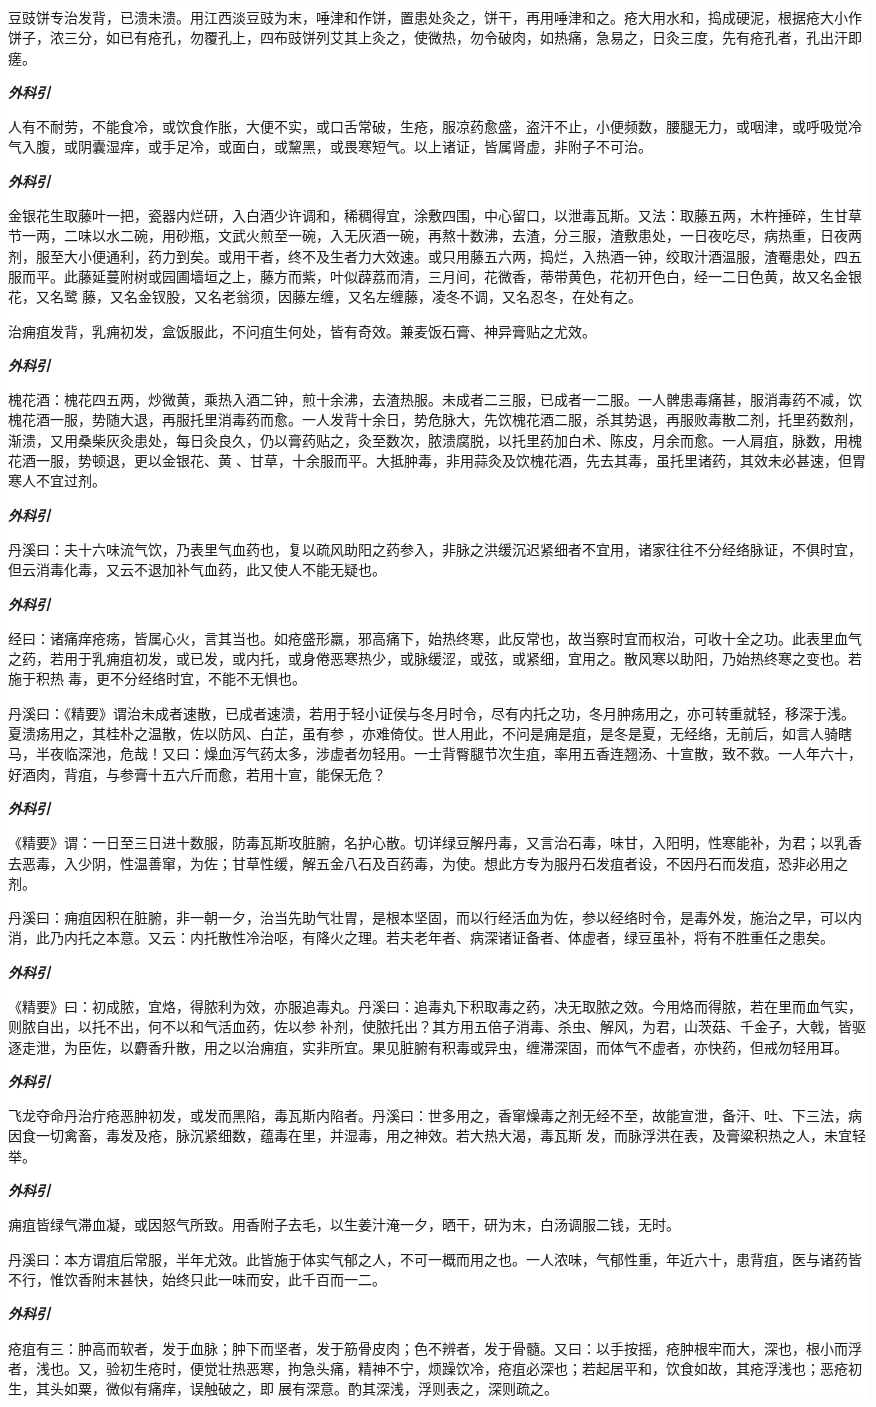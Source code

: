 豆豉饼专治发背，已溃未溃。用江西淡豆豉为末，唾津和作饼，置患处灸之，饼干，再用唾津和之。疮大用水和，捣成硬泥，根据疮大小作饼子，浓三分，如已有疮孔，勿覆孔上，四布豉饼列艾其上灸之，使微热，勿令破肉，如热痛，急易之，日灸三度，先有疮孔者，孔出汗即瘥。  

***外科引***  

人有不耐劳，不能食冷，或饮食作胀，大便不实，或口舌常破，生疮，服凉药愈盛，盗汗不止，小便频数，腰腿无力，或咽津，或呼吸觉冷气入腹，或阴囊湿痒，或手足冷，或面白，或黧黑，或畏寒短气。以上诸证，皆属肾虚，非附子不可治。  

***外科引***  

金银花生取藤叶一把，瓷器内烂研，入白酒少许调和，稀稠得宜，涂敷四围，中心留口，以泄毒瓦斯。又法：取藤五两，木杵捶碎，生甘草节一两，二味以水二碗，用砂瓶，文武火煎至一碗，入无灰酒一碗，再熬十数沸，去渣，分三服，渣敷患处，一日夜吃尽，病热重，日夜两剂，服至大小便通利，药力到矣。或用干者，终不及生者力大效速。或只用藤五六两，捣烂，入热酒一钟，绞取汁酒温服，渣罨患处，四五服而平。此藤延蔓附树或园圃墙垣之上，藤方而紫，叶似薜荔而清，三月间，花微香，蒂带黄色，花初开色白，经一二日色黄，故又名金银花，又名鹭 藤，又名金钗股，又名老翁须，因藤左缠，又名左缠藤，凌冬不调，又名忍冬，在处有之。  

治痈疽发背，乳痈初发，盒饭服此，不问疽生何处，皆有奇效。兼麦饭石膏、神异膏贴之尤效。  

***外科引***  

槐花酒：槐花四五两，炒微黄，乘热入酒二钟，煎十余沸，去渣热服。未成者二三服，已成者一二服。一人髀患毒痛甚，服消毒药不减，饮槐花酒一服，势随大退，再服托里消毒药而愈。一人发背十余日，势危脉大，先饮槐花酒二服，杀其势退，再服败毒散二剂，托里药数剂，渐溃，又用桑柴灰灸患处，每日灸良久，仍以膏药贴之，灸至数次，脓溃腐脱，以托里药加白术、陈皮，月余而愈。一人肩疽，脉数，用槐花酒一服，势顿退，更以金银花、黄 、甘草，十余服而平。大抵肿毒，非用蒜灸及饮槐花酒，先去其毒，虽托里诸药，其效未必甚速，但胃寒人不宜过剂。  

***外科引***  

丹溪曰：夫十六味流气饮，乃表里气血药也，复以疏风助阳之药参入，非脉之洪缓沉迟紧细者不宜用，诸家往往不分经络脉证，不俱时宜，但云消毒化毒，又云不退加补气血药，此又使人不能无疑也。  

***外科引***  

经曰：诸痛痒疮疡，皆属心火，言其当也。如疮盛形羸，邪高痛下，始热终寒，此反常也，故当察时宜而权治，可收十全之功。此表里血气之药，若用于乳痈疽初发，或已发，或内托，或身倦恶寒热少，或脉缓涩，或弦，或紧细，宜用之。散风寒以助阳，乃始热终寒之变也。若施于积热 毒，更不分经络时宜，不能不无惧也。  

丹溪曰：《精要》谓治未成者速散，已成者速溃，若用于轻小证侯与冬月时令，尽有内托之功，冬月肿疡用之，亦可转重就轻，移深于浅。夏溃疡用之，其桂朴之温散，佐以防风、白芷，虽有参 ，亦难倚仗。世人用此，不问是痈是疽，是冬是夏，无经络，无前后，如言人骑瞎马，半夜临深池，危哉！又曰：燥血泻气药太多，涉虚者勿轻用。一士背臀腿节次生疽，率用五香连翘汤、十宣散，致不救。一人年六十，好酒肉，背疽，与参膏十五六斤而愈，若用十宣，能保无危？  

***外科引***  

《精要》谓：一日至三日进十数服，防毒瓦斯攻脏腑，名护心散。切详绿豆解丹毒，又言治石毒，味甘，入阳明，性寒能补，为君；以乳香去恶毒，入少阴，性温善窜，为佐；甘草性缓，解五金八石及百药毒，为使。想此方专为服丹石发疽者设，不因丹石而发疽，恐非必用之剂。  

丹溪曰：痈疽因积在脏腑，非一朝一夕，治当先助气壮胃，是根本坚固，而以行经活血为佐，参以经络时令，是毒外发，施治之早，可以内消，此乃内托之本意。又云：内托散性冷治呕，有降火之理。若夫老年者、病深诸证备者、体虚者，绿豆虽补，将有不胜重任之患矣。  

***外科引***  

《精要》曰：初成脓，宜烙，得脓利为效，亦服追毒丸。丹溪曰：追毒丸下积取毒之药，决无取脓之效。今用烙而得脓，若在里而血气实，则脓自出，以托不出，何不以和气活血药，佐以参 补剂，使脓托出？其方用五倍子消毒、杀虫、解风，为君，山茨菇、千金子，大戟，皆驱逐走泄，为臣佐，以麝香升散，用之以治痈疽，实非所宜。果见脏腑有积毒或异虫，缠滞深固，而体气不虚者，亦快药，但戒勿轻用耳。  

***外科引***  

飞龙夺命丹治疔疮恶肿初发，或发而黑陷，毒瓦斯内陷者。丹溪曰：世多用之，香窜燥毒之剂无经不至，故能宣泄，备汗、吐、下三法，病因食一切禽畜，毒发及疮，脉沉紧细数，蕴毒在里，并湿毒，用之神效。若大热大渴，毒瓦斯 发，而脉浮洪在表，及膏粱积热之人，未宜轻举。  

***外科引***  

痈疽皆绿气滞血凝，或因怒气所致。用香附子去毛，以生姜汁淹一夕，晒干，研为末，白汤调服二钱，无时。  

丹溪曰：本方谓疽后常服，半年尤效。此皆施于体实气郁之人，不可一概而用之也。一人浓味，气郁性重，年近六十，患背疽，医与诸药皆不行，惟饮香附末甚快，始终只此一味而安，此千百而一二。  

***外科引***  

疮疽有三：肿高而软者，发于血脉；肿下而坚者，发于筋骨皮肉；色不辨者，发于骨髓。又曰：以手按摇，疮肿根牢而大，深也，根小而浮者，浅也。又，验初生疮时，便觉壮热恶寒，拘急头痛，精神不宁，烦躁饮冷，疮疽必深也；若起居平和，饮食如故，其疮浮浅也；恶疮初生，其头如粟，微似有痛痒，误触破之，即 展有深意。酌其深浅，浮则表之，深则疏之。  
